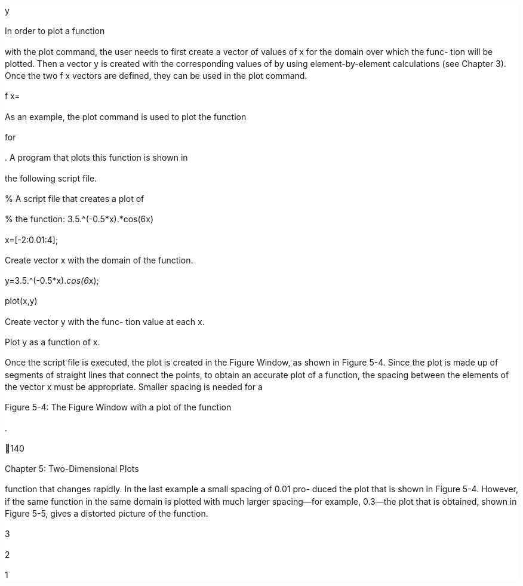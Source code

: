 y

In  order  to  plot  a  function

  with  the  plot  command,  the  user
needs to first create a vector of values of x for the domain over which the func-
tion will be plotted. Then a vector y is created with the corresponding values of
  by  using  element-by-element  calculations  (see  Chapter  3).  Once  the  two
f x
vectors are defined, they can be used in the plot command.

f x=

As  an  example,  the  plot  command  is  used  to  plot  the  function

 for

. A program that plots this function is shown in

the following script file.

%  A script file that creates a plot of

%  the function: 3.5.^(-0.5*x).*cos(6x)

x=[-2:0.01:4];

Create vector x with the domain of the function.

y=3.5.^(-0.5*x).*cos(6*x);

plot(x,y)

Create vector y with the func-
tion value at each x.

Plot y as a function of x.

Once the script file is executed, the plot is created in the Figure Window, as
shown in Figure 5-4. Since the plot is made up of segments of straight lines that
connect the points, to obtain an accurate plot of a function, the spacing between
the elements of the vector x must be appropriate. Smaller spacing is needed for a

Figure 5-4:  The Figure Window with a plot of the function

.

140

Chapter 5: Two-Dimensional Plots

function that changes rapidly. In the last example a small spacing of 0.01 pro-
duced the plot that is shown in Figure 5-4. However, if the same function in the
same domain is plotted with much larger spacing—for example, 0.3—the plot
that is obtained, shown in Figure 5-5, gives a distorted picture of the function.

3

2

1
